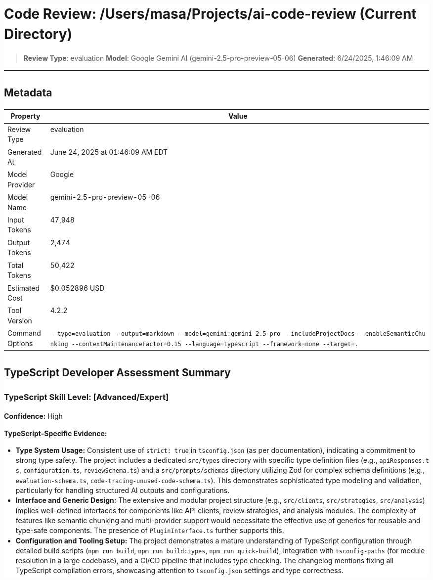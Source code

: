 # Code Review: /Users/masa/Projects/ai-code-review (Current Directory)

> **Review Type**: evaluation
> **Model**: Google Gemini AI (gemini-2.5-pro-preview-05-06)
> **Generated**: 6/24/2025, 1:46:09 AM

---

## Metadata
| Property | Value |
|----------|-------|
| Review Type | evaluation |
| Generated At | June 24, 2025 at 01:46:09 AM EDT |
| Model Provider | Google |
| Model Name | gemini-2.5-pro-preview-05-06 |
| Input Tokens | 47,948 |
| Output Tokens | 2,474 |
| Total Tokens | 50,422 |
| Estimated Cost | $0.052896 USD |
| Tool Version | 4.2.2 |
| Command Options | `--type=evaluation --output=markdown --model=gemini:gemini-2.5-pro --includeProjectDocs --enableSemanticChunking --contextMaintenanceFactor=0.15 --language=typescript --framework=none --target=.` |


## TypeScript Developer Assessment Summary

### TypeScript Skill Level: [Advanced/Expert]
**Confidence:** High

**TypeScript-Specific Evidence:**
- **Type System Usage:** Consistent use of `strict: true` in `tsconfig.json` (as per documentation), indicating a commitment to strong type safety. The project includes a dedicated `src/types` directory with specific type definition files (e.g., `apiResponses.ts`, `configuration.ts`, `reviewSchema.ts`) and a `src/prompts/schemas` directory utilizing Zod for complex schema definitions (e.g., `evaluation-schema.ts`, `code-tracing-unused-code-schema.ts`). This demonstrates sophisticated type modeling and validation, particularly for handling structured AI outputs and configurations.
- **Interface and Generic Design:** The extensive and modular project structure (e.g., `src/clients`, `src/strategies`, `src/analysis`) implies well-defined interfaces for components like API clients, review strategies, and analysis modules. The complexity of features like semantic chunking and multi-provider support would necessitate the effective use of generics for reusable and type-safe components. The presence of `PluginInterface.ts` further supports this.
- **Configuration and Tooling Setup:** The project demonstrates a mature understanding of TypeScript configuration through detailed build scripts (`npm run build`, `npm run build:types`, `npm run quick-build`), integration with `tsconfig-paths` (for module resolution in a large codebase), and a CI/CD pipeline that includes type checking. The changelog mentions fixing all TypeScript compilation errors, showcasing attention to `tsconfig.json` settings and type correctness.
